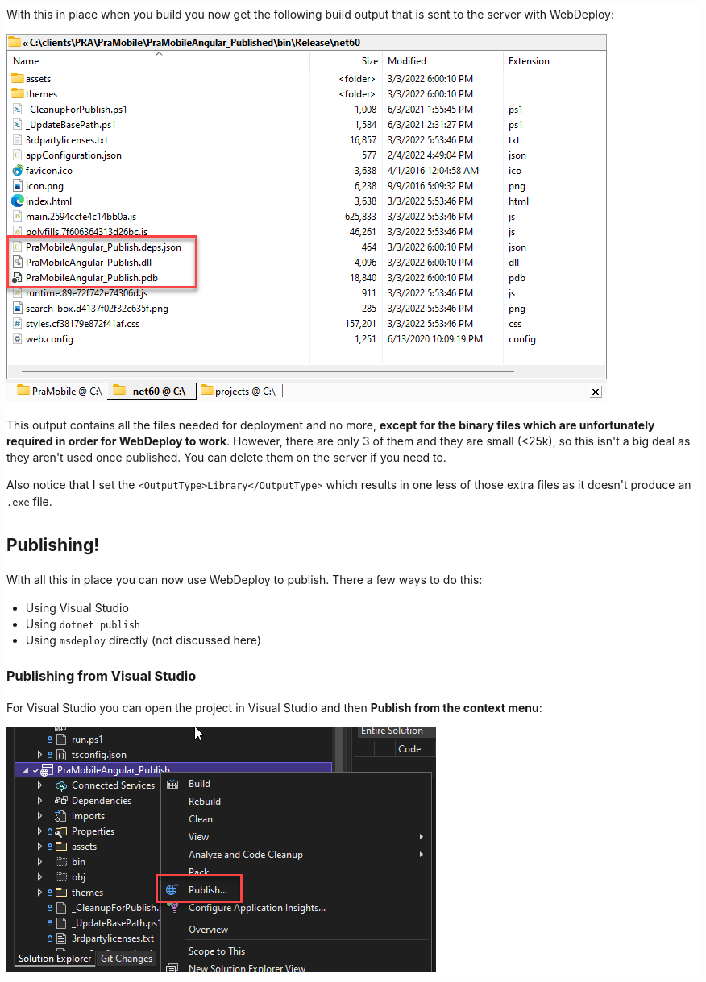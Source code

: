 With this in place when you build you now get the following build output that is sent to the server with WebDeploy:

![The Build Deploy Output folder](BuildOutputFolder.png)

This output contains all the files needed for deployment and no more, **except for the binary files which are unfortunately required in order for WebDeploy to work**. However, there are only 3 of them and they are small (&lt;25k), so this isn't a big deal as they aren't used once published. You can delete them on the server if you need to.

Also notice that I set the `<OutputType>Library</OutputType>` which results in one less of those extra files as it doesn't produce an `.exe` file.

## Publishing!
With all this in place you can now use WebDeploy to publish. There a few ways to do this:

* Using Visual Studio
* Using `dotnet publish`
* Using `msdeploy` directly (not discussed here)

### Publishing from Visual Studio
For Visual Studio you can open the project in Visual Studio and then **Publish from the context menu**:

![Publish option on the Project Context Menu](PublishContextMenu.png)

